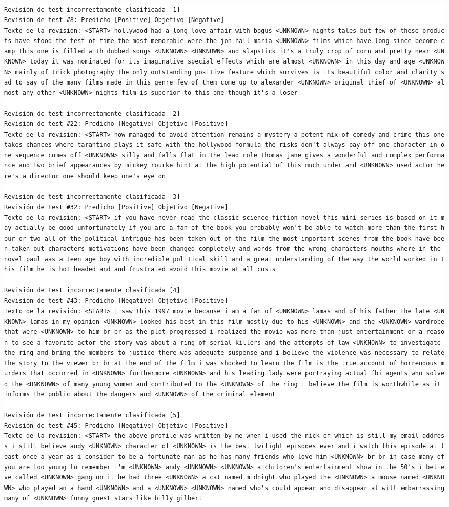     Revisión de test incorrectamente clasificada [1]
    Revisión de test #8: Predicho [Positive] Objetivo [Negative]
    Texto de la revisión: <START> hollywood had a long love affair with bogus <UNKNOWN> nights tales but few of these products have stood the test of time the most memorable were the jon hall maria <UNKNOWN> films which have long since become camp this one is filled with dubbed songs <UNKNOWN> <UNKNOWN> and slapstick it's a truly crop of corn and pretty near <UNKNOWN> today it was nominated for its imaginative special effects which are almost <UNKNOWN> in this day and age <UNKNOWN> mainly of trick photography the only outstanding positive feature which survives is its beautiful color and clarity sad to say of the many films made in this genre few of them come up to alexander <UNKNOWN> original thief of <UNKNOWN> almost any other <UNKNOWN> nights film is superior to this one though it's a loser
    
    Revisión de test incorrectamente clasificada [2]
    Revisión de test #22: Predicho [Negative] Objetivo [Positive]
    Texto de la revisión: <START> how managed to avoid attention remains a mystery a potent mix of comedy and crime this one takes chances where tarantino plays it safe with the hollywood formula the risks don't always pay off one character in one sequence comes off <UNKNOWN> silly and falls flat in the lead role thomas jane gives a wonderful and complex performance and two brief appearances by mickey rourke hint at the high potential of this much under and <UNKNOWN> used actor here's a director one should keep one's eye on
    
    Revisión de test incorrectamente clasificada [3]
    Revisión de test #32: Predicho [Positive] Objetivo [Negative]
    Texto de la revisión: <START> if you have never read the classic science fiction novel this mini series is based on it may actually be good unfortunately if you are a fan of the book you probably won't be able to watch more than the first hour or two all of the political intrigue has been taken out of the film the most important scenes from the book have been taken out characters motivations have been changed completely and words from the wrong characters mouths where in the novel paul was a teen age boy with incredible political skill and a great understanding of the way the world worked in this film he is hot headed and and frustrated avoid this movie at all costs
    
    Revisión de test incorrectamente clasificada [4]
    Revisión de test #43: Predicho [Negative] Objetivo [Positive]
    Texto de la revisión: <START> i saw this 1997 movie because i am a fan of <UNKNOWN> lamas and of his father the late <UNKNOWN> lamas in my opinion <UNKNOWN> looked his best in this film mostly due to his <UNKNOWN> and the <UNKNOWN> wardrobe that were <UNKNOWN> to him br br as the plot progressed i realized the movie was more than just entertainment or a reason to see a favorite actor the story was about a ring of serial killers and the attempts of law <UNKNOWN> to investigate the ring and bring the members to justice there was adequate suspense and i believe the violence was necessary to relate the story to the viewer br br at the end of the film i was shocked to learn the film is the true account of horrendous murders that occurred in <UNKNOWN> furthermore <UNKNOWN> and his leading lady were portraying actual fbi agents who solved the <UNKNOWN> of many young women and contributed to the <UNKNOWN> of the ring i believe the film is worthwhile as it informs the public about the dangers and <UNKNOWN> of the criminal element
    
    Revisión de test incorrectamente clasificada [5]
    Revisión de test #45: Predicho [Negative] Objetivo [Positive]
    Texto de la revisión: <START> the above profile was written by me when i used the nick of which is still my email address i still believe andy <UNKNOWN> character of <UNKNOWN> is the best twilight episodes ever and i watch this episode at least once a year as i consider to be a fortunate man as he has many friends who love him <UNKNOWN> br br in case many of you are too young to remember i'm <UNKNOWN> andy <UNKNOWN> <UNKNOWN> a children's entertainment show in the 50's i believe called <UNKNOWN> gang on it he had three <UNKNOWN> a cat named midnight who played the <UNKNOWN> a mouse named <UNKNOWN> who played an a hand <UNKNOWN> and a <UNKNOWN> <UNKNOWN> named who's could appear and disappear at will embarrassing many of <UNKNOWN> funny guest stars like billy gilbert
    